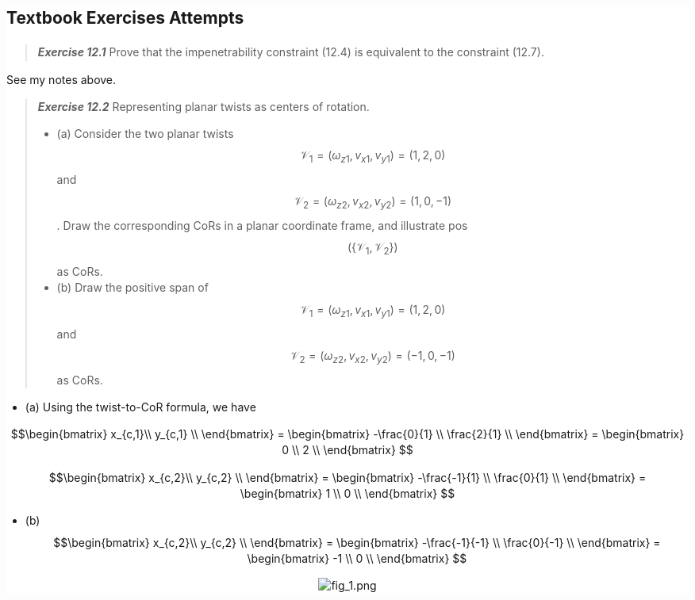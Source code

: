 ## Textbook Exercises Attempts
> _**Exercise 12.1**_ Prove that the impenetrability constraint (12.4) is equivalent to the constraint (12.7).

See my notes above.

> _**Exercise 12.2**_ Representing planar twists as centers of rotation.
> - (a) Consider the two planar twists $$\mathscr{V}_1 = (\omega_{z1}, v_{x1}, v_{y1})=(1,2,0)$$ and $$\mathscr{V}_2 = (\omega_{z2}, v_{x2}, v_{y2})=(1,0,-1)$$. Draw the corresponding CoRs in a planar coordinate frame, and illustrate pos$$(\{\mathscr{V}_1 , \mathscr{V}_2\})$$ as CoRs.
> - (b) Draw the positive span of $$\mathscr{V}_1 = (\omega_{z1}, v_{x1}, v_{y1})=(1,2,0)$$ and $$\mathscr{V}_2 = (\omega_{z2}, v_{x2}, v_{y2})=(-1,0,-1)$$ as CoRs.

- (a) Using the twist-to-CoR formula, we have 

$$\begin{bmatrix}
 x_{c,1}\\
 y_{c,1} \\
\end{bmatrix} = \begin{bmatrix}
 -\frac{0}{1} \\
 \frac{2}{1} \\
\end{bmatrix} = \begin{bmatrix}
 0 \\
 2 \\
\end{bmatrix}
$$

$$\begin{bmatrix}
 x_{c,2}\\
 y_{c,2} \\
\end{bmatrix} = \begin{bmatrix}
 -\frac{-1}{1} \\
 \frac{0}{1} \\
\end{bmatrix} = \begin{bmatrix}
 1 \\
 0 \\
\end{bmatrix}
$$

- (b)
$$\begin{bmatrix}
 x_{c,2}\\
 y_{c,2} \\
\end{bmatrix} = \begin{bmatrix}
 -\frac{-1}{-1} \\
 \frac{0}{-1} \\
\end{bmatrix} = \begin{bmatrix}
 -1 \\
 0 \\
\end{bmatrix}
$$

<p align="center">
    <img src="https://drive.google.com/uc?export=view&id=1GGh8EwjWRbT61bfkjRcJdzo1YcKC4brt" alt="fig_1.png" width="500">
</p>
